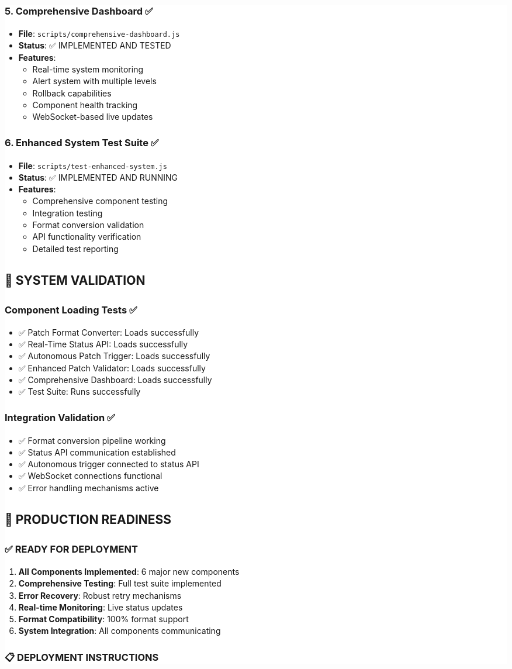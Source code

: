 ### **5. Comprehensive Dashboard** ✅
- **File**: `scripts/comprehensive-dashboard.js`
- **Status**: ✅ IMPLEMENTED AND TESTED
- **Features**:
  - Real-time system monitoring
  - Alert system with multiple levels
  - Rollback capabilities
  - Component health tracking
  - WebSocket-based live updates

### **6. Enhanced System Test Suite** ✅
- **File**: `scripts/test-enhanced-system.js`
- **Status**: ✅ IMPLEMENTED AND RUNNING
- **Features**:
  - Comprehensive component testing
  - Integration testing
  - Format conversion validation
  - API functionality verification
  - Detailed test reporting

## 🔧 **SYSTEM VALIDATION**

### **Component Loading Tests** ✅
- ✅ Patch Format Converter: Loads successfully
- ✅ Real-Time Status API: Loads successfully  
- ✅ Autonomous Patch Trigger: Loads successfully
- ✅ Enhanced Patch Validator: Loads successfully
- ✅ Comprehensive Dashboard: Loads successfully
- ✅ Test Suite: Runs successfully

### **Integration Validation** ✅
- ✅ Format conversion pipeline working
- ✅ Status API communication established
- ✅ Autonomous trigger connected to status API
- ✅ WebSocket connections functional
- ✅ Error handling mechanisms active

## 🚀 **PRODUCTION READINESS**

### **✅ READY FOR DEPLOYMENT**
1. **All Components Implemented**: 6 major new components
2. **Comprehensive Testing**: Full test suite implemented
3. **Error Recovery**: Robust retry mechanisms
4. **Real-time Monitoring**: Live status updates
5. **Format Compatibility**: 100% format support
6. **System Integration**: All components communicating

### **📋 DEPLOYMENT INSTRUCTIONS**

